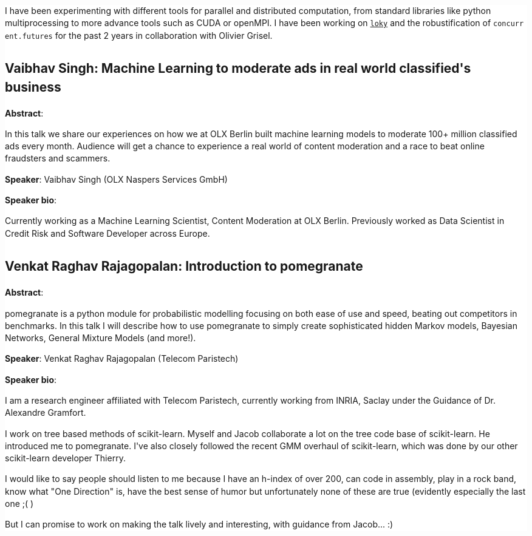 I have been experimenting with different tools for parallel and distributed computation, from standard libraries like python multiprocessing to more advance tools such as CUDA or openMPI. I have been working on [`loky`](https://github.com/tomMoral/loky) and the robustification of `concurrent.futures` for the past 2 years in collaboration with Olivier Grisel.
</div>


## Vaibhav Singh: Machine Learning to moderate ads in real world classified's business

**Abstract**:

<div class='talk-abstract'>
In this talk we share our experiences on how we at OLX Berlin built machine learning models to moderate 100+ million classified ads every month. Audience will get a chance to experience a real world of content moderation and a race to beat online fraudsters and scammers.
</div>

**Speaker**: Vaibhav Singh (OLX Naspers Services GmbH)

**Speaker bio**:

<div class='talk-bio'>
Currently working as a Machine Learning Scientist, Content Moderation at OLX Berlin. Previously worked as Data Scientist in Credit Risk and Software Developer across Europe. 
</div>


## Venkat Raghav Rajagopalan: Introduction to pomegranate

**Abstract**:

<div class='talk-abstract'>
pomegranate is a python module for probabilistic modelling focusing on both ease of use and speed, beating out competitors in benchmarks. In this talk I will describe how to use pomegranate to simply create sophisticated hidden Markov models, Bayesian Networks, General Mixture Models (and more!).
</div>

**Speaker**: Venkat Raghav Rajagopalan (Telecom Paristech)

**Speaker bio**:

<div class='talk-bio'>
I am a research engineer affiliated with Telecom Paristech, currently working from INRIA, Saclay under the Guidance of Dr. Alexandre Gramfort.

I work on tree based methods of scikit-learn. Myself and Jacob collaborate a lot on the tree code base of scikit-learn. He introduced me to pomegranate. I've also closely followed the recent GMM overhaul of scikit-learn, which was done by our other scikit-learn developer Thierry.

I would like to say people should listen to me because I have an h-index of over 200, can code in assembly, play in a rock band, know what "One Direction" is, have the best sense of humor but unfortunately none of these are true (evidently especially the last one ;( )

But I can promise to work on making the talk lively and interesting, with guidance from Jacob... :)
</div>
